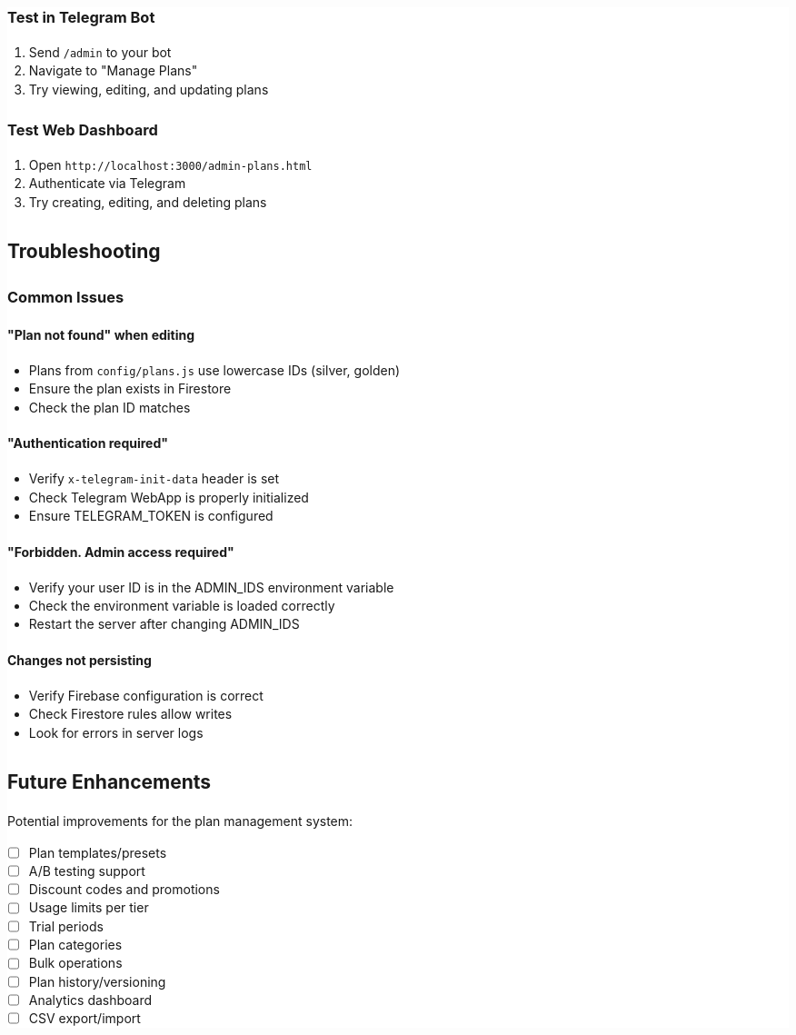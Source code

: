 
### Test in Telegram Bot

1. Send `/admin` to your bot
2. Navigate to "Manage Plans"
3. Try viewing, editing, and updating plans

### Test Web Dashboard

1. Open `http://localhost:3000/admin-plans.html`
2. Authenticate via Telegram
3. Try creating, editing, and deleting plans

## Troubleshooting

### Common Issues

#### "Plan not found" when editing
- Plans from `config/plans.js` use lowercase IDs (silver, golden)
- Ensure the plan exists in Firestore
- Check the plan ID matches

#### "Authentication required"
- Verify `x-telegram-init-data` header is set
- Check Telegram WebApp is properly initialized
- Ensure TELEGRAM_TOKEN is configured

#### "Forbidden. Admin access required"
- Verify your user ID is in the ADMIN_IDS environment variable
- Check the environment variable is loaded correctly
- Restart the server after changing ADMIN_IDS

#### Changes not persisting
- Verify Firebase configuration is correct
- Check Firestore rules allow writes
- Look for errors in server logs

## Future Enhancements

Potential improvements for the plan management system:

- [ ] Plan templates/presets
- [ ] A/B testing support
- [ ] Discount codes and promotions
- [ ] Usage limits per tier
- [ ] Trial periods
- [ ] Plan categories
- [ ] Bulk operations
- [ ] Plan history/versioning
- [ ] Analytics dashboard
- [ ] CSV export/import
